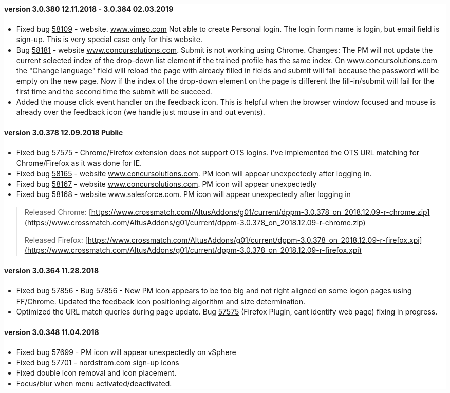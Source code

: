 #### version 3.0.380 <span class="date">12.11.2018</span> - 3.0.384 <span class="date">02.03.2019</span>

* Fixed bug [58109](http://dp-tfs:8080/tfs/DefaultCollection/Prime/_workitems?id=58109) - website. www.vimeo.com Not able to create Personal login. The login form name is login, but email field is sign-up. This is very special case only for this website.
* Bug [58181](http://dp-tfs:8080/tfs/DefaultCollection/Prime/_workitems?id=58181) - website www.concursolutions.com. Submit is not working using Chrome. Changes: The PM will not update the current selected index of the drop-down list element if the trained profile has the same index. On www.concursolutions.com the "Change language" field will reload the page with already filled in fields and submit will fail because the password will be empty on the new page. Now if the index of the drop-down element on the page is different the fill-in/submit will fail for the first time and the second time the submit will be succeed.
* Added the mouse click event handler on the feedback icon. This is helpful when the browser window focused and mouse is already over the feedback icon (we handle just mouse in and out events).


#### version 3.0.378 <span class="date">12.09.2018</span> Public

* Fixed bug [57575](http://dp-tfs:8080/tfs/DefaultCollection/Prime/_workitems?id=57575) - Chrome/Firefox extension does not support OTS logins. I've implemented the OTS URL matching for Chrome/Firefox as it was done for IE.
* Fixed bug [58165](http://dp-tfs:8080/tfs/DefaultCollection/Prime/_workitems?id=58165) - website www.concursolutions.com. PM icon will appear unexpectedly after logging in.
* Fixed bug [58167](http://dp-tfs:8080/tfs/DefaultCollection/Prime/_workitems?id=58167) - website www.concursolutions.com. PM icon will appear unexpectedly
* Fixed bug [58168](http://dp-tfs:8080/tfs/DefaultCollection/Prime/_workitems?id=58168) - website www.salesforce.com. PM icon will appear unexpectedly after logging in

> Released Chrome: [https://www.crossmatch.com/AltusAddons/g01/current/dppm-3.0.378_on_2018.12.09-r-chrome.zip](https://www.crossmatch.com/AltusAddons/g01/current/dppm-3.0.378_on_2018.12.09-r-chrome.zip)
>
> Released Firefox: [https://www.crossmatch.com/AltusAddons/g01/current/dppm-3.0.378_on_2018.12.09-r-firefox.xpi](https://www.crossmatch.com/AltusAddons/g01/current/dppm-3.0.378_on_2018.12.09-r-firefox.xpi)


#### version 3.0.364 <span class="date">11.28.2018</span>

* Fixed bug [57856](http://dp-tfs:8080/tfs/DefaultCollection/Prime/_workitems?id=57856) - Bug 57856 - New PM icon appears to be too big and not right aligned on some logon pages using FF/Chrome. Updated the feedback icon positioning algorithm and size determination.
* Optimized the URL match queries during page update. Bug [57575](http://dp-tfs:8080/tfs/DefaultCollection/Prime/_workitems?id=57575) (Firefox Plugin, cant identify web page) fixing in progress.

#### version 3.0.348 <span class="date">11.04.2018</span>

* Fixed bug [57699](http://dp-tfs:8080/tfs/DefaultCollection/Prime/_workitems?id=57699) - PM icon will appear unexpectedly on vSphere
* Fixed bug [57701](http://dp-tfs:8080/tfs/DefaultCollection/Prime/_workitems?id=57701) - nordstrom.com sign-up icons
* Fixed double icon removal and icon placement.
* Focus/blur when menu activated/deactivated.
